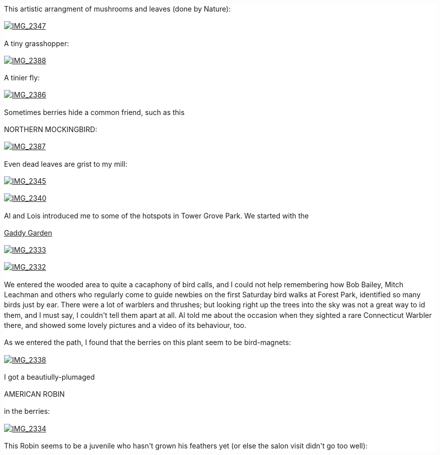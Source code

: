 
This artistic arrangment of mushrooms and leaves (done by Nature):

<a href="https://www.flickr.com/photos/86494503@N00/15404416162" title="IMG_2347 by mohandep, on Flickr"><img src="https://farm4.staticflickr.com/3929/15404416162_98be2b7740_z.jpg" width="640" height="480" alt="IMG_2347"></a>

A tiny grasshopper:

<a href="https://www.flickr.com/photos/86494503@N00/15404389982" title="IMG_2388 by mohandep, on Flickr"><img src="https://farm4.staticflickr.com/3930/15404389982_2be761986a_z.jpg" width="640" height="480" alt="IMG_2388"></a>

A tinier fly:

<a href="https://www.flickr.com/photos/86494503@N00/15401530001" title="IMG_2386 by mohandep, on Flickr"><img src="https://farm4.staticflickr.com/3928/15401530001_19ee4453a3_z.jpg" width="640" height="480" alt="IMG_2386"></a>

Sometimes berries hide a common friend, such as this

NORTHERN MOCKINGBIRD:

<a href="https://www.flickr.com/photos/86494503@N00/15404389682" title="IMG_2387 by mohandep, on Flickr"><img src="https://farm3.staticflickr.com/2949/15404389682_eecb310740_z.jpg" width="640" height="480" alt="IMG_2387"></a>

Even dead leaves are grist to my mill:

<a href="https://www.flickr.com/photos/86494503@N00/15217989039" title="IMG_2345 by mohandep, on Flickr"><img src="https://farm4.staticflickr.com/3927/15217989039_f85b0dd260_z.jpg" width="640" height="480" alt="IMG_2345"></a>

<a href="https://www.flickr.com/photos/86494503@N00/15218140668" title="IMG_2340 by mohandep, on Flickr"><img src="https://farm3.staticflickr.com/2949/15218140668_7b5e47dd4f_z.jpg" width="640" height="480" alt="IMG_2340"></a>

Al and Lois introduced me to some of the hotspots in Tower Grove Park. We started with the 

<a href="http://www.towergrovepark.org/index.php/activities-a-recreation/birding.html"> Gaddy Garden </a>

<a href="https://www.flickr.com/photos/86494503@N00/15218067640" title="IMG_2333 by mohandep, on Flickr"><img src="https://farm4.staticflickr.com/3928/15218067640_38e29cc4d2_z.jpg" width="640" height="480" alt="IMG_2333"></a> 

<a href="https://www.flickr.com/photos/86494503@N00/15401553821" title="IMG_2332 by mohandep, on Flickr"><img src="https://farm3.staticflickr.com/2945/15401553821_61940f0528_z.jpg" width="640" height="480" alt="IMG_2332"></a>

We entered the wooded area to quite a cacaphony of bird calls, and I could not help remembering how Bob Bailey, Mitch Leachman and others who regularly come to guide newbies on the first Saturday bird walks at Forest Park, identified so many birds just by ear. There were a lot of warblers and thrushes; but looking right up the trees into the sky was not a great way to id them, and I must say, I couldn't tell them apart at all. Al told me about the occasion when they sighted a rare Connecticut Warbler there, and showed some lovely pictures and a video of its behaviour, too.

As we entered the path, I found that the berries on this plant seem to be bird-magnets:

<a href="https://www.flickr.com/photos/86494503@N00/15218140168" title="IMG_2338 by mohandep, on Flickr"><img src="https://farm4.staticflickr.com/3928/15218140168_44d0a82620_z.jpg" width="640" height="480" alt="IMG_2338"></a>

I got a beautiully-plumaged 

AMERICAN ROBIN

in the berries:

<a href="https://www.flickr.com/photos/86494503@N00/15404413922" title="IMG_2334 by mohandep, on Flickr"><img src="https://farm3.staticflickr.com/2943/15404413922_0a385facef_z.jpg" width="640" height="480" alt="IMG_2334"></a>

This Robin seems to be a juvenile who hasn't grown his feathers yet (or else the salon visit didn't go too well):
